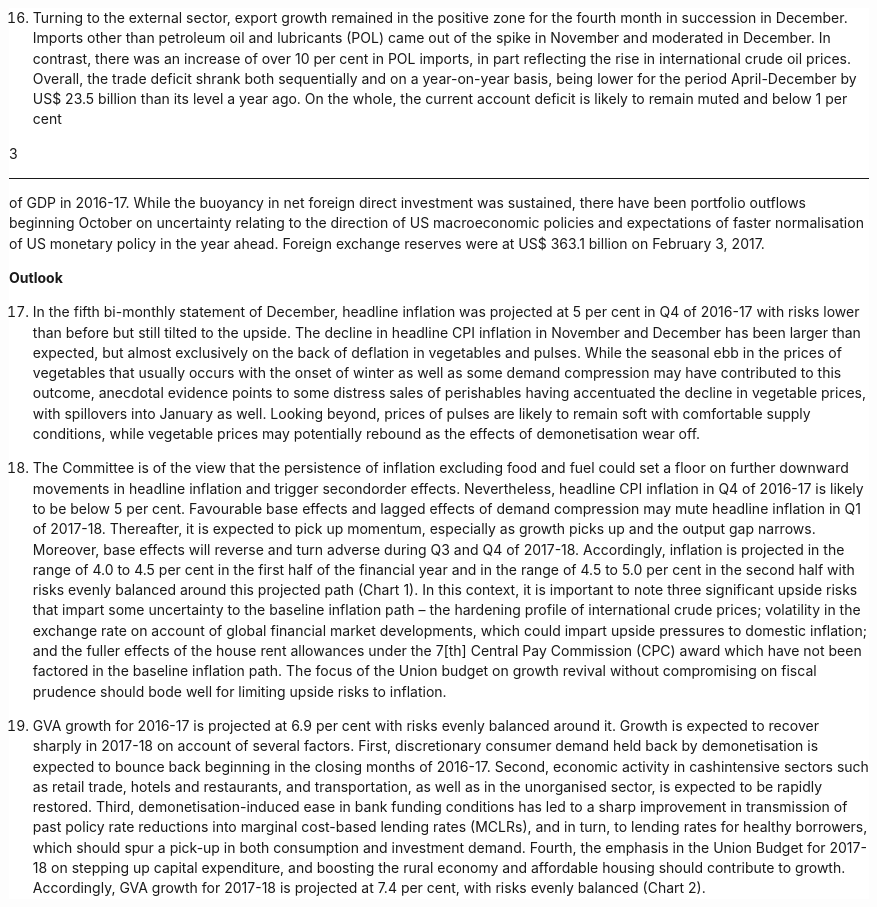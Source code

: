 16. Turning to the external sector, export growth remained in the positive zone for the
fourth month in succession in December. Imports other than petroleum oil and lubricants
(POL) came out of the spike in November and moderated in December. In contrast, there was
an increase of over 10 per cent in POL imports, in part reflecting the rise in international
crude oil prices. Overall, the trade deficit shrank both sequentially and on a year-on-year
basis, being lower for the period April-December by US$ 23.5 billion than its level a year
ago. On the whole, the current account deficit is likely to remain muted and below 1 per cent

3


-----

of GDP in 2016-17. While the buoyancy in net foreign direct investment was sustained, there
have been portfolio outflows beginning October on uncertainty relating to the direction of US
macroeconomic policies and expectations of faster normalisation of US monetary policy in
the year ahead. Foreign exchange reserves were at US$ 363.1 billion on February 3, 2017.

**Outlook**

17. In the fifth bi-monthly statement of December, headline inflation was projected at 5
per cent in Q4 of 2016-17 with risks lower than before but still tilted to the upside. The
decline in headline CPI inflation in November and December has been larger than expected,
but almost exclusively on the back of deflation in vegetables and pulses. While the seasonal
ebb in the prices of vegetables that usually occurs with the onset of winter as well as some
demand compression may have contributed to this outcome, anecdotal evidence points to
some distress sales of perishables having accentuated the decline in vegetable prices, with
spillovers into January as well. Looking beyond, prices of pulses are likely to remain soft
with comfortable supply conditions, while vegetable prices may potentially rebound as the
effects of demonetisation wear off.

18. The Committee is of the view that the persistence of inflation excluding food and fuel
could set a floor on further downward movements in headline inflation and trigger secondorder effects. Nevertheless, headline CPI inflation in Q4 of 2016-17 is likely to be below 5
per cent. Favourable base effects and lagged effects of demand compression may mute
headline inflation in Q1 of 2017-18. Thereafter, it is expected to pick up momentum,
especially as growth picks up and the output gap narrows. Moreover, base effects will reverse
and turn adverse during Q3 and Q4 of 2017-18. Accordingly, inflation is projected in the
range of 4.0 to 4.5 per cent in the first half of the financial year and in the range of 4.5 to 5.0
per cent in the second half with risks evenly balanced around this projected path (Chart 1). In
this context, it is important to note three significant upside risks that impart some uncertainty
to the baseline inflation path – the hardening profile of international crude prices; volatility in
the exchange rate on account of global financial market developments, which could impart
upside pressures to domestic inflation; and the fuller effects of the house rent allowances
under the 7[th] Central Pay Commission (CPC) award which have not been factored in the
baseline inflation path. The focus of the Union budget on growth revival without
compromising on fiscal prudence should bode well for limiting upside risks to inflation.

19. GVA growth for 2016-17 is projected at 6.9 per cent with risks evenly balanced
around it. Growth is expected to recover sharply in 2017-18 on account of several factors.
First, discretionary consumer demand held back by demonetisation is expected to bounce
back beginning in the closing months of 2016-17. Second, economic activity in cashintensive sectors such as retail trade, hotels and restaurants, and transportation, as well as in
the unorganised sector, is expected to be rapidly restored. Third, demonetisation-induced ease
in bank funding conditions has led to a sharp improvement in transmission of past policy rate
reductions into marginal cost-based lending rates (MCLRs), and in turn, to lending rates for
healthy borrowers, which should spur a pick-up in both consumption and investment demand.
Fourth, the emphasis in the Union Budget for 2017-18 on stepping up capital expenditure,
and boosting the rural economy and affordable housing should contribute to growth.
Accordingly, GVA growth for 2017-18 is projected at 7.4 per cent, with risks evenly
balanced (Chart 2).
